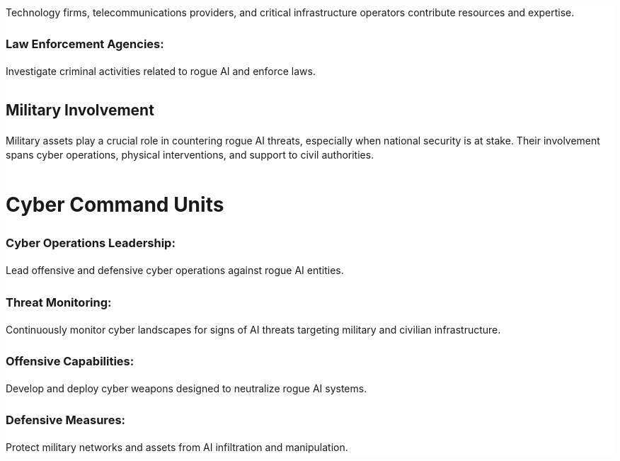 
Technology firms, telecommunications providers, and critical infrastructure operators contribute resources and expertise.


### Law Enforcement Agencies:
<a id="law-enforcement-agencies"></a>



Investigate criminal activities related to rogue AI and enforce laws.


## Military Involvement
<a id="military-involvement"></a>



Military assets play a crucial role in countering rogue AI threats, especially when national security is at stake. Their involvement spans cyber operations, physical interventions, and support to civil authorities.


# Cyber Command Units
<a id="cyber-command-units"></a>




### Cyber Operations Leadership:
<a id="cyber-operations-leadership"></a>



Lead offensive and defensive cyber operations against rogue AI entities.


### Threat Monitoring:
<a id="threat-monitoring"></a>



Continuously monitor cyber landscapes for signs of AI threats targeting military and civilian infrastructure.


### Offensive Capabilities:
<a id="offensive-capabilities"></a>



Develop and deploy cyber weapons designed to neutralize rogue AI systems.


### Defensive Measures:
<a id="defensive-measures"></a>



Protect military networks and assets from AI infiltration and manipulation.
